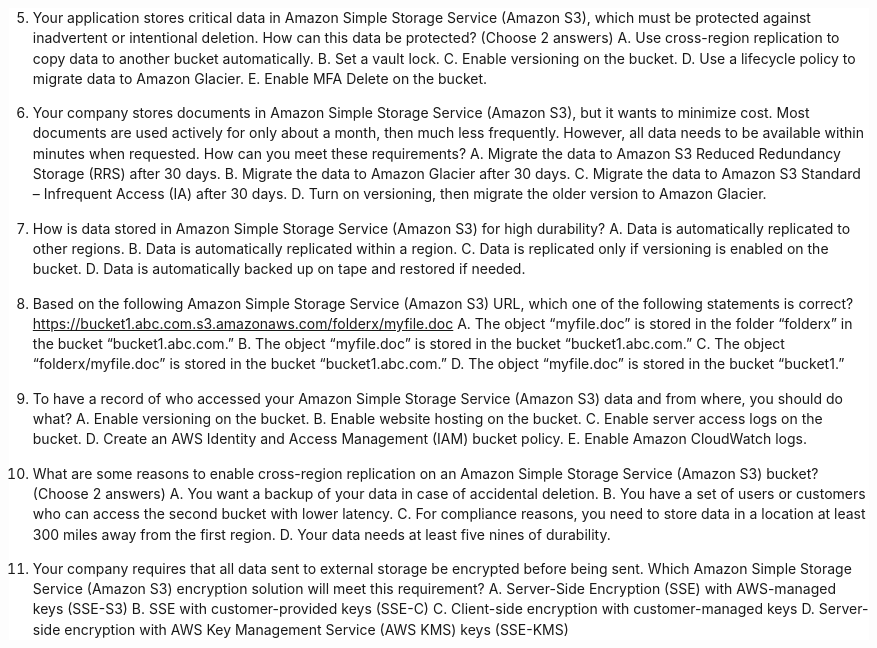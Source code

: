 
5. Your application stores critical data in Amazon Simple Storage Service (Amazon S3), which must
   be protected against inadvertent or intentional deletion. How can this data be protected? (Choose 2
   answers)
   A. Use cross-region replication to copy data to another bucket automatically.
   B. Set a vault lock.
   C. Enable versioning on the bucket.
   D. Use a lifecycle policy to migrate data to Amazon Glacier.
   E. Enable MFA Delete on the bucket.


6. Your company stores documents in Amazon Simple Storage Service (Amazon S3), but it wants to
   minimize cost. Most documents are used actively for only about a month, then much less frequently.
   However, all data needs to be available within minutes when requested. How can you meet these
   requirements?
   A. Migrate the data to Amazon S3 Reduced Redundancy Storage (RRS) after 30 days.
   B. Migrate the data to Amazon Glacier after 30 days.
   C. Migrate the data to Amazon S3 Standard – Infrequent Access (IA) after 30 days.
   D. Turn on versioning, then migrate the older version to Amazon Glacier.


7. How is data stored in Amazon Simple Storage Service (Amazon S3) for high durability?
   A. Data is automatically replicated to other regions.
   B. Data is automatically replicated within a region.
   C. Data is replicated only if versioning is enabled on the bucket.
   D. Data is automatically backed up on tape and restored if needed.


8. Based on the following Amazon Simple Storage Service (Amazon S3) URL, which one of the
   following statements is correct? https://bucket1.abc.com.s3.amazonaws.com/folderx/myfile.doc
   A. The object “myfile.doc” is stored in the folder “folderx” in the bucket “bucket1.abc.com.”
   B. The object “myfile.doc” is stored in the bucket “bucket1.abc.com.”
   C. The object “folderx/myfile.doc” is stored in the bucket “bucket1.abc.com.”
   D. The object “myfile.doc” is stored in the bucket “bucket1.”


9. To have a record of who accessed your Amazon Simple Storage Service (Amazon S3) data and from
    where, you should do what?
    A. Enable versioning on the bucket.
    B. Enable website hosting on the bucket.
    C. Enable server access logs on the bucket.
    D. Create an AWS Identity and Access Management (IAM) bucket policy.
    E. Enable Amazon CloudWatch logs.


10. What are some reasons to enable cross-region replication on an Amazon Simple Storage Service
    (Amazon S3) bucket? (Choose 2 answers)
    A. You want a backup of your data in case of accidental deletion.
    B. You have a set of users or customers who can access the second bucket with lower latency.
    C. For compliance reasons, you need to store data in a location at least 300 miles away from the first region.
    D. Your data needs at least five nines of durability.


11. Your company requires that all data sent to external storage be encrypted before being sent. Which
    Amazon Simple Storage Service (Amazon S3) encryption solution will meet this requirement?
    A. Server-Side Encryption (SSE) with AWS-managed keys (SSE-S3)
    B. SSE with customer-provided keys (SSE-C)
    C. Client-side encryption with customer-managed keys
    D. Server-side encryption with AWS Key Management Service (AWS KMS) keys (SSE-KMS)
